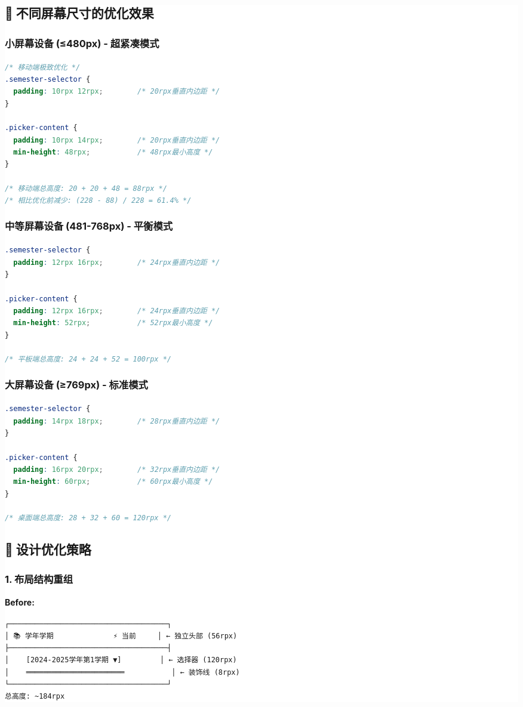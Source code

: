 ## 📱 不同屏幕尺寸的优化效果

### 小屏幕设备 (≤480px) - 超紧凑模式
```css
/* 移动端极致优化 */
.semester-selector {
  padding: 10rpx 12rpx;        /* 20rpx垂直内边距 */
}

.picker-content {
  padding: 10rpx 14rpx;        /* 20rpx垂直内边距 */
  min-height: 48rpx;           /* 48rpx最小高度 */
}

/* 移动端总高度: 20 + 20 + 48 = 88rpx */
/* 相比优化前减少: (228 - 88) / 228 = 61.4% */
```

### 中等屏幕设备 (481-768px) - 平衡模式
```css
.semester-selector {
  padding: 12rpx 16rpx;        /* 24rpx垂直内边距 */
}

.picker-content {
  padding: 12rpx 16rpx;        /* 24rpx垂直内边距 */
  min-height: 52rpx;           /* 52rpx最小高度 */
}

/* 平板端总高度: 24 + 24 + 52 = 100rpx */
```

### 大屏幕设备 (≥769px) - 标准模式
```css
.semester-selector {
  padding: 14rpx 18rpx;        /* 28rpx垂直内边距 */
}

.picker-content {
  padding: 16rpx 20rpx;        /* 32rpx垂直内边距 */
  min-height: 60rpx;           /* 60rpx最小高度 */
}

/* 桌面端总高度: 28 + 32 + 60 = 120rpx */
```

## 🎨 设计优化策略

### 1. 布局结构重组
**Before:**
```
┌─────────────────────────────────────┐
│ 📚 学年学期              ⚡ 当前     │ ← 独立头部 (56rpx)
├─────────────────────────────────────┤
│    [2024-2025学年第1学期 ▼]         │ ← 选择器 (120rpx)
│    ═══════════════════════           │ ← 装饰线 (8rpx)
└─────────────────────────────────────┘
总高度: ~184rpx
```
